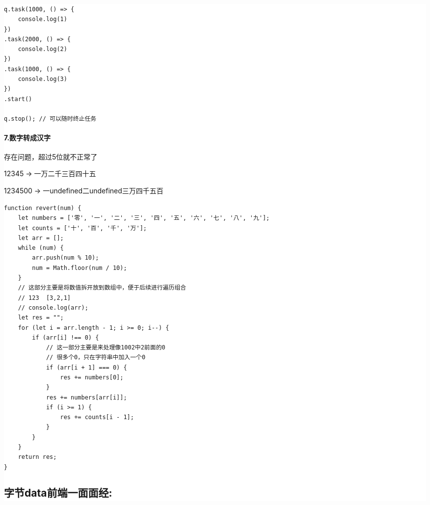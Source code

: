 ```
q.task(1000, () => {
    console.log(1)
})
.task(2000, () => {
    console.log(2)
})
.task(1000, () => {
    console.log(3)
})
.start()

q.stop(); // 可以随时终止任务
```

#### 7.数字转成汉字

存在问题，超过5位就不正常了

12345 -> 一万二千三百四十五

1234500 -> 一undefined二undefined三万四千五百

```
function revert(num) {
    let numbers = ['零', '一', '二', '三', '四', '五', '六', '七', '八', '九'];
    let counts = ['十', '百', '千', '万'];
    let arr = [];
    while (num) {
        arr.push(num % 10);
        num = Math.floor(num / 10);
    }
    // 这部分主要是将数值拆开放到数组中，便于后续进行遍历组合
    // 123  [3,2,1]
    // console.log(arr);
    let res = "";
    for (let i = arr.length - 1; i >= 0; i--) {
        if (arr[i] !== 0) {
            // 这一部分主要是来处理像1002中2前面的0
            // 很多个0，只在字符串中加入一个0
            if (arr[i + 1] === 0) {
                res += numbers[0];
            }
            res += numbers[arr[i]];
            if (i >= 1) {
                res += counts[i - 1];
            }
        }
    }
    return res;
}
```

## 字节data前端一面面经:
